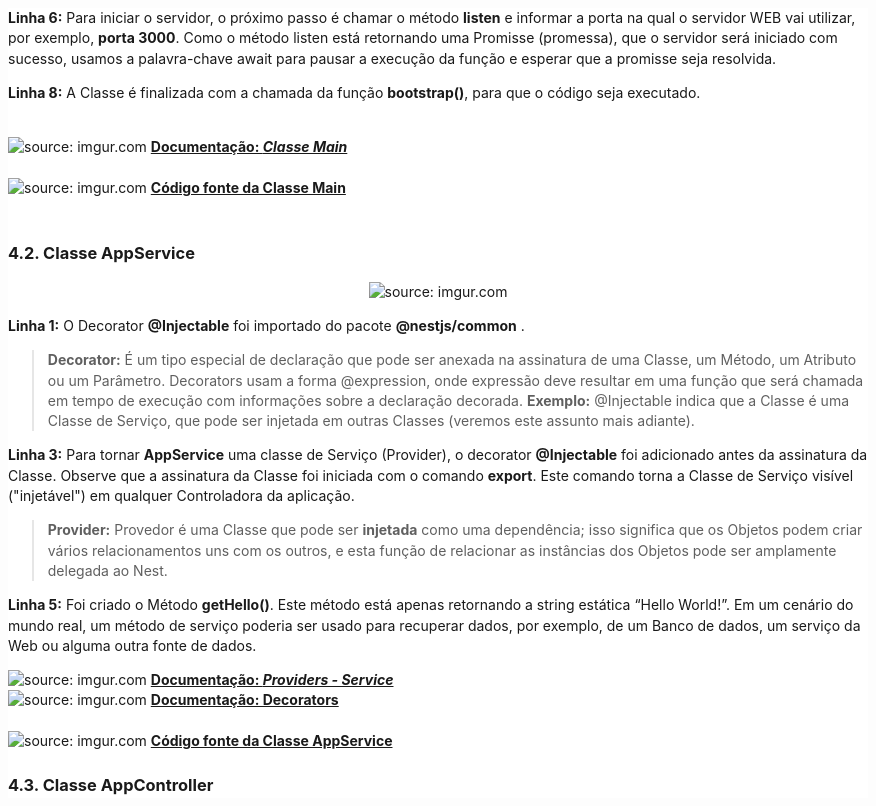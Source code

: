 **Linha 6:** Para iniciar o servidor, o próximo passo é chamar o método **listen** e informar a porta na qual o servidor WEB vai utilizar, por exemplo, **porta 3000**. Como o método listen está retornando uma Promisse (promessa), que o servidor será iniciado com sucesso, usamos a palavra-chave await para pausar a execução da função e esperar que a promisse seja resolvida.

**Linha 8:** A Classe é finalizada com a chamada da função **bootstrap()**, para que o código seja executado.

<br />

<div align="left"><img src="https://i.imgur.com/O6PILGE.png" title="source: imgur.com" width="25px"/> <a href="https://docs.nestjs.com/first-steps#platform" target="_blank"><b>Documentação: <i>Classe Main</i></b></a></div>

<br />

<div align="left"><img src="https://i.imgur.com/JACNZiR.png" title="source: imgur.com" width="30px"/> <a href="https://github.com/Marcelo7211/-nest-hello-world/blob/main/src/main.ts" target="_blank"><b>Código fonte da Classe Main</b></a></div>


<br />

<h3>4.2. Classe AppService</h3>

<div align="center"><img src="https://i.imgur.com/RilsjvN.png" title="source: imgur.com" /></div>

**Linha 1:** O Decorator **@Injectable** foi importado do pacote **@nestjs/common** .

> **Decorator:** É um tipo especial de declaração que pode ser anexada na assinatura de uma Classe, um Método, um Atributo ou um Parâmetro. Decorators usam a forma @expression, onde expressão deve resultar em uma função que será chamada em tempo de execução com informações sobre a declaração decorada. **Exemplo:** @Injectable indica que a Classe é uma Classe de Serviço, que pode ser injetada em outras Classes (veremos este assunto mais adiante).

**Linha 3:** Para tornar **AppService** uma classe de Serviço (Provider), o decorator **@Injectable** foi adicionado antes da assinatura da Classe. Observe que a assinatura da Classe foi iniciada com o comando **export**. Este comando torna a Classe de Serviço visível ("injetável") em qualquer Controladora da aplicação.

> **Provider:** Provedor é uma Classe que pode ser **injetada** como uma dependência; isso significa que os Objetos podem criar vários relacionamentos uns com os outros, e esta função de relacionar as instâncias dos Objetos pode ser amplamente delegada ao Nest.

**Linha 5:** Foi criado o Método **getHello()**. Este método está apenas retornando a string estática “Hello World!”. Em um cenário do mundo real, um método de serviço poderia ser usado para recuperar dados, por exemplo, de um Banco de dados, um serviço da Web ou alguma outra fonte de dados.

<div align="left"><img src="https://i.imgur.com/O6PILGE.png" title="source: imgur.com" width="25px"/> <a href="https://docs.nestjs.com/providers" target="_blank"><b>Documentação: <i>Providers - Service</i></b></a></div>


<div align="left"><img src="https://i.imgur.com/izFuHID.png" title="source: imgur.com" width="30px"/> <a href="https://www.typescriptlang.org/docs/handbook/decorators.html" target="_blank"><b>Documentação: Decorators</b></a></div>

<br />

<div align="left"><img src="https://i.imgur.com/JACNZiR.png" title="source: imgur.com" width="30px"/> <a href="https://github.com/Marcelo7211/-nest-hello-world/blob/main/src/app.service.ts" target="_blank"><b>Código fonte da Classe AppService</b></a>

<br />

<h3>4.3. Classe AppController</h3>

